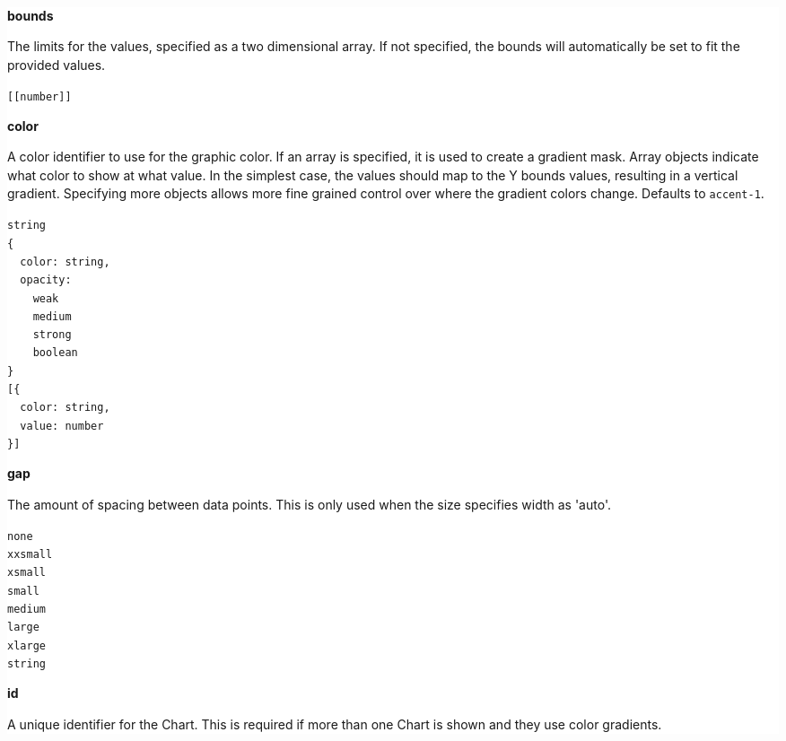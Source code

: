 **bounds**

The limits for the values, specified as a two dimensional array.
If not specified, the bounds will automatically be set to fit
the provided values.

```
[[number]]
```

**color**

A color identifier to use for the graphic color. If an
array is specified, it is used to create a gradient mask. Array objects
indicate what color to show at what value. In the simplest case, the
values should map to the Y bounds values, resulting in a vertical
gradient. Specifying more objects allows more fine grained control over
where the gradient colors change. Defaults to `accent-1`.

```
string
{
  color: string,
  opacity:
    weak
    medium
    strong
    boolean
}
[{
  color: string,
  value: number
}]
```

**gap**

The amount of spacing between data points. This
is only used when the size specifies width as 'auto'.

```
none
xxsmall
xsmall
small
medium
large
xlarge
string
```

**id**

A unique identifier for the Chart. This
is required if more than one Chart is shown and they use color
gradients.
